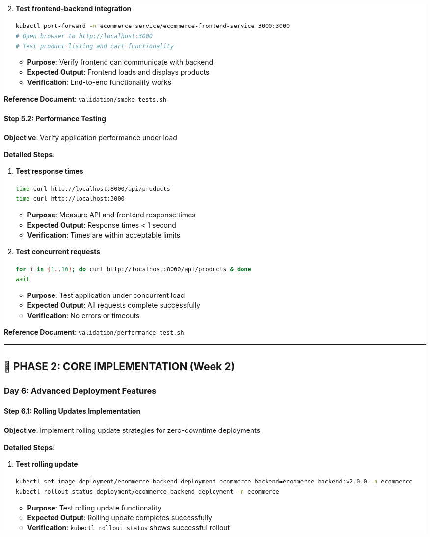 2. **Test frontend-backend integration**
   ```bash
   kubectl port-forward -n ecommerce service/ecommerce-frontend-service 3000:3000
   # Open browser to http://localhost:3000
   # Test product listing and cart functionality
   ```
   - **Purpose**: Verify frontend can communicate with backend
   - **Expected Output**: Frontend loads and displays products
   - **Verification**: End-to-end functionality works

**Reference Document**: `validation/smoke-tests.sh`

#### **Step 5.2: Performance Testing**
**Objective**: Verify application performance under load

**Detailed Steps**:
1. **Test response times**
   ```bash
   time curl http://localhost:8000/api/products
   time curl http://localhost:3000
   ```
   - **Purpose**: Measure API and frontend response times
   - **Expected Output**: Response times < 1 second
   - **Verification**: Times are within acceptable limits

2. **Test concurrent requests**
   ```bash
   for i in {1..10}; do curl http://localhost:8000/api/products & done
   wait
   ```
   - **Purpose**: Test application under concurrent load
   - **Expected Output**: All requests complete successfully
   - **Verification**: No errors or timeouts

**Reference Document**: `validation/performance-test.sh`

---

## 🎨 **PHASE 2: CORE IMPLEMENTATION (Week 2)**

### **Day 6: Advanced Deployment Features**

#### **Step 6.1: Rolling Updates Implementation**
**Objective**: Implement rolling update strategies for zero-downtime deployments

**Detailed Steps**:
1. **Test rolling update**
   ```bash
   kubectl set image deployment/ecommerce-backend-deployment ecommerce-backend=ecommerce-backend:v2.0.0 -n ecommerce
   kubectl rollout status deployment/ecommerce-backend-deployment -n ecommerce
   ```
   - **Purpose**: Test rolling update functionality
   - **Expected Output**: Rolling update completes successfully
   - **Verification**: `kubectl rollout status` shows successful rollout
